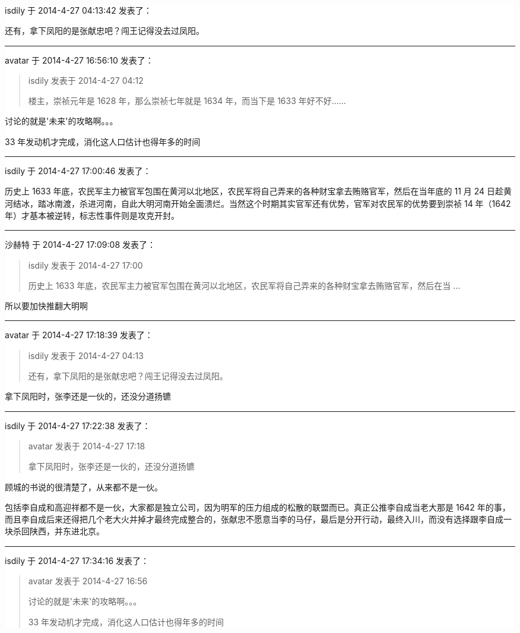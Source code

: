 
isdily 于 2014-4-27 04:13:42 发表了：

还有，拿下凤阳的是张献忠吧？闯王记得没去过凤阳。

---

avatar 于 2014-4-27 16:56:10 发表了：

> isdily 发表于 2014-4-27 04:12
>
> 楼主，崇祯元年是 1628 年，那么崇祯七年就是 1634 年，而当下是 1633 年好不好……

讨论的就是'未来'的攻略啊。。。

33 年发动机才完成，消化这人口估计也得年多的时间

---

isdily 于 2014-4-27 17:00:46 发表了：

历史上 1633 年底，农民军主力被官军包围在黄河以北地区，农民军将自己弄来的各种财宝拿去贿赂官军，然后在当年底的 11 月 24 日趁黄河结冰，踏冰南渡，杀进河南，自此大明河南开始全面溃烂。当然这个时期其实官军还有优势，官军对农民军的优势要到崇祯 14 年（1642 年）才基本被逆转，标志性事件则是攻克开封。

---

沙赫特 于 2014-4-27 17:09:08 发表了：

> isdily 发表于 2014-4-27 17:00
>
> 历史上 1633 年底，农民军主力被官军包围在黄河以北地区，农民军将自己弄来的各种财宝拿去贿赂官军，然后在当 ...

所以要加快推翻大明啊

---

avatar 于 2014-4-27 17:18:39 发表了：

> isdily 发表于 2014-4-27 04:13
>
> 还有，拿下凤阳的是张献忠吧？闯王记得没去过凤阳。

拿下凤阳时，张李还是一伙的，还没分道扬镳

---

isdily 于 2014-4-27 17:22:38 发表了：

> avatar 发表于 2014-4-27 17:18
>
> 拿下凤阳时，张李还是一伙的，还没分道扬镳

顾城的书说的很清楚了，从来都不是一伙。

包括李自成和高迎祥都不是一伙，大家都是独立公司，因为明军的压力组成的松散的联盟而已。真正公推李自成当老大那是 1642 年的事，而且李自成后来还得把几个老大火并掉才最终完成整合的，张献忠不愿意当李的马仔，最后是分开行动，最终入川，而没有选择跟李自成一块杀回陕西，并东进北京。

---

isdily 于 2014-4-27 17:34:16 发表了：

> avatar 发表于 2014-4-27 16:56
>
> 讨论的就是'未来'的攻略啊。。。
>
> 33 年发动机才完成，消化这人口估计也得年多的时间
